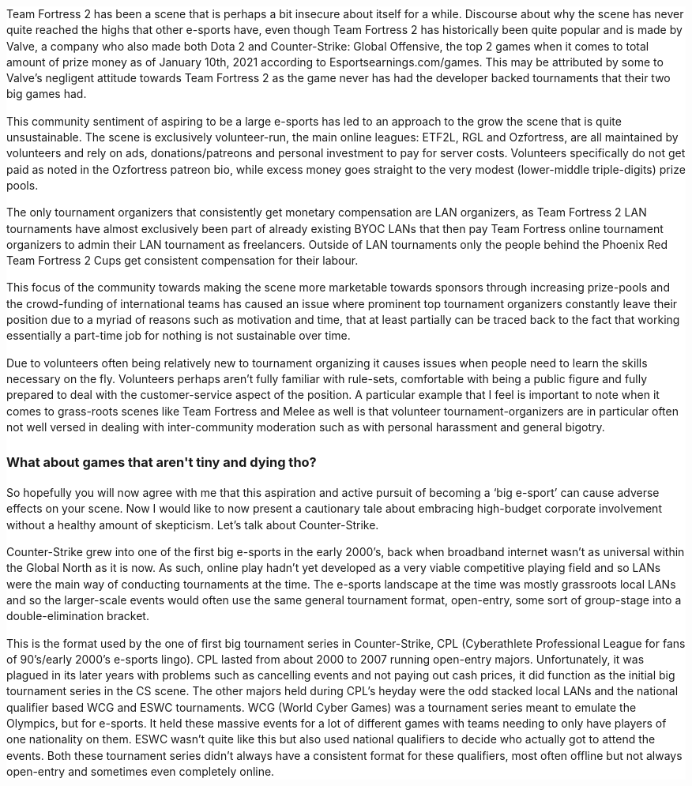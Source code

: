 Team Fortress 2 has been a scene that is perhaps a bit insecure about itself for a while. Discourse about why the scene has never quite reached the highs that other e-sports have, even though Team Fortress 2 has historically been quite popular and is made by Valve, a company who also made both Dota 2 and Counter-Strike: Global Offensive, the top 2 games when it comes to total amount of prize money as of January 10th, 2021 according to Esportsearnings.com/games. This may be attributed by some to Valve’s negligent attitude towards Team Fortress 2 as the game never has had the developer backed tournaments that their two big games had. 

This community sentiment of aspiring to be a large e-sports has led to an approach to the grow the scene that is quite unsustainable. The scene is exclusively volunteer-run, the main online leagues: ETF2L, RGL and Ozfortress, are all maintained by volunteers and rely on ads, donations/patreons and personal investment to pay for server costs. Volunteers specifically do not get paid as noted in the Ozfortress patreon bio, while excess money goes straight to the very modest (lower-middle triple-digits) prize pools.

The only tournament organizers that consistently get monetary compensation are LAN organizers, as Team Fortress 2 LAN tournaments have almost exclusively been part of already existing BYOC LANs that then pay Team Fortress online tournament organizers to admin their LAN tournament as freelancers. Outside of LAN tournaments only the people behind the Phoenix Red Team Fortress 2 Cups get consistent compensation for their labour.

This focus of the community towards making the scene more marketable towards sponsors through increasing prize-pools and the crowd-funding of international teams has caused an issue where prominent top tournament organizers constantly leave their position due to a myriad of reasons such as motivation and time, that at least partially can be traced back to the fact that working essentially a part-time job for nothing is not sustainable over time. 

Due to volunteers often being relatively new to tournament organizing it causes issues when people need to learn the skills necessary on the fly. Volunteers perhaps aren’t fully familiar with rule-sets, comfortable with being a public figure and fully prepared to deal with the customer-service aspect of the position. A particular example that I feel is important to note when it comes to grass-roots scenes like Team Fortress and Melee as well is that volunteer tournament-organizers are in particular often not well versed in dealing with inter-community moderation such as with personal harassment and general bigotry.

### What about games that aren't tiny and dying tho?

So hopefully you will now agree with me that this aspiration and active pursuit of becoming a ‘big e-sport’ can cause adverse effects on your scene. Now I would like to now present a cautionary tale about embracing high-budget corporate involvement without a healthy amount of skepticism. Let’s talk about Counter-Strike. 

Counter-Strike grew into one of the first big e-sports in the early 2000’s, back when broadband internet wasn’t as universal within the Global North as it is now. As such, online play hadn’t yet developed as a very viable competitive playing field and so LANs were the main way of conducting tournaments at the time. The e-sports landscape at the time was mostly grassroots local LANs and so the larger-scale events would often use the same general tournament format, open-entry, some sort of group-stage into a double-elimination bracket. 

This is the format used by the one of first big tournament series in Counter-Strike, CPL (Cyberathlete Professional League for fans of 90’s/early 2000’s e-sports lingo). CPL lasted from about 2000 to 2007 running open-entry majors. Unfortunately, it was plagued in its later years with problems such as cancelling events and not paying out cash prices, it did function as the initial big tournament series in the CS scene. The other majors held during CPL’s heyday were the odd stacked local LANs and the national qualifier based WCG and ESWC tournaments. WCG (World Cyber Games) was a tournament series meant to emulate the Olympics, but for e-sports. It held these massive events for a lot of different games with teams needing to only have players of one nationality on them. ESWC wasn’t quite like this but also used national qualifiers to decide who actually got to attend the events. Both these tournament series didn’t always have a consistent format for these qualifiers, most often offline but not always open-entry and sometimes even completely online.
